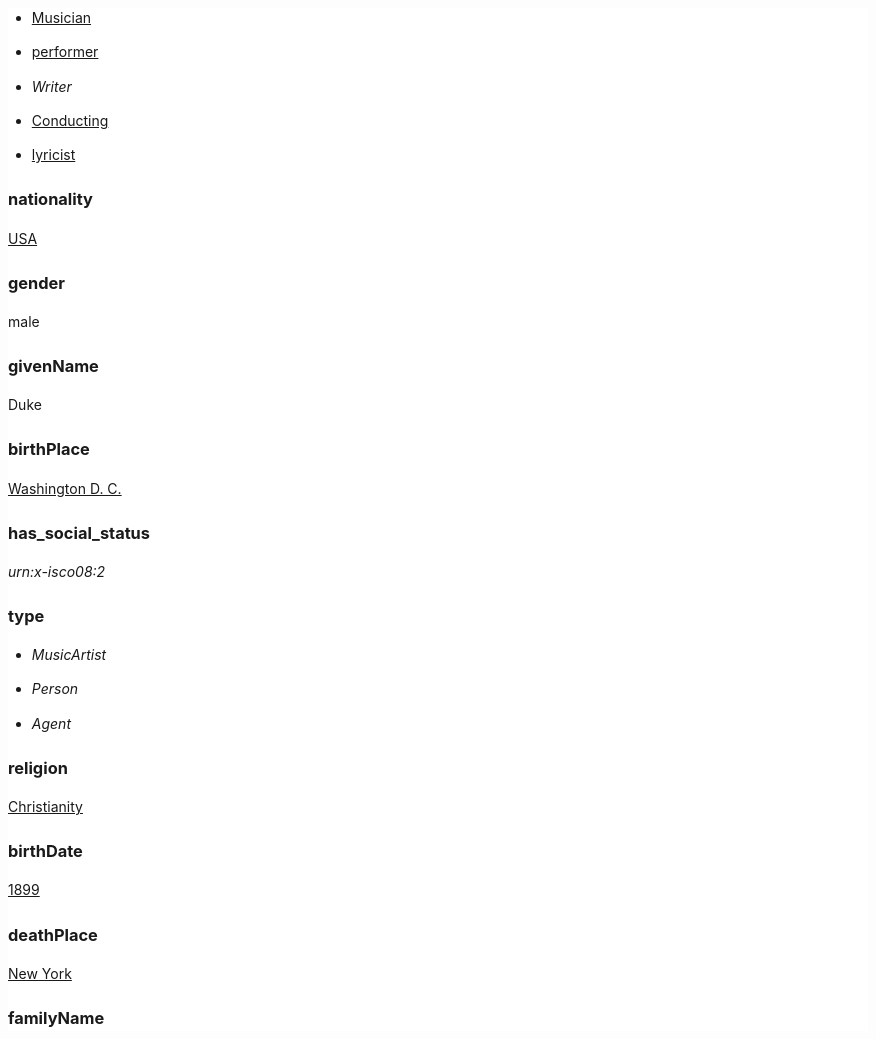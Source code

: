  - [Musician](#Musician)

 - [performer](#performer)

 - *Writer*

 - [Conducting](#Conducting)

 - [lyricist](#lyricist)

### nationality


[USA](#USA)

### gender


male

### givenName


Duke

### birthPlace


[Washington D. C.](#Washington-D.-C.)

### has_social_status


*urn:x-isco08:2*

### type

 - *MusicArtist*

 - *Person*

 - *Agent*

### religion


[Christianity](#Christianity)

### birthDate


[1899](#1899)

### deathPlace


[New York](#New-York)

### familyName
